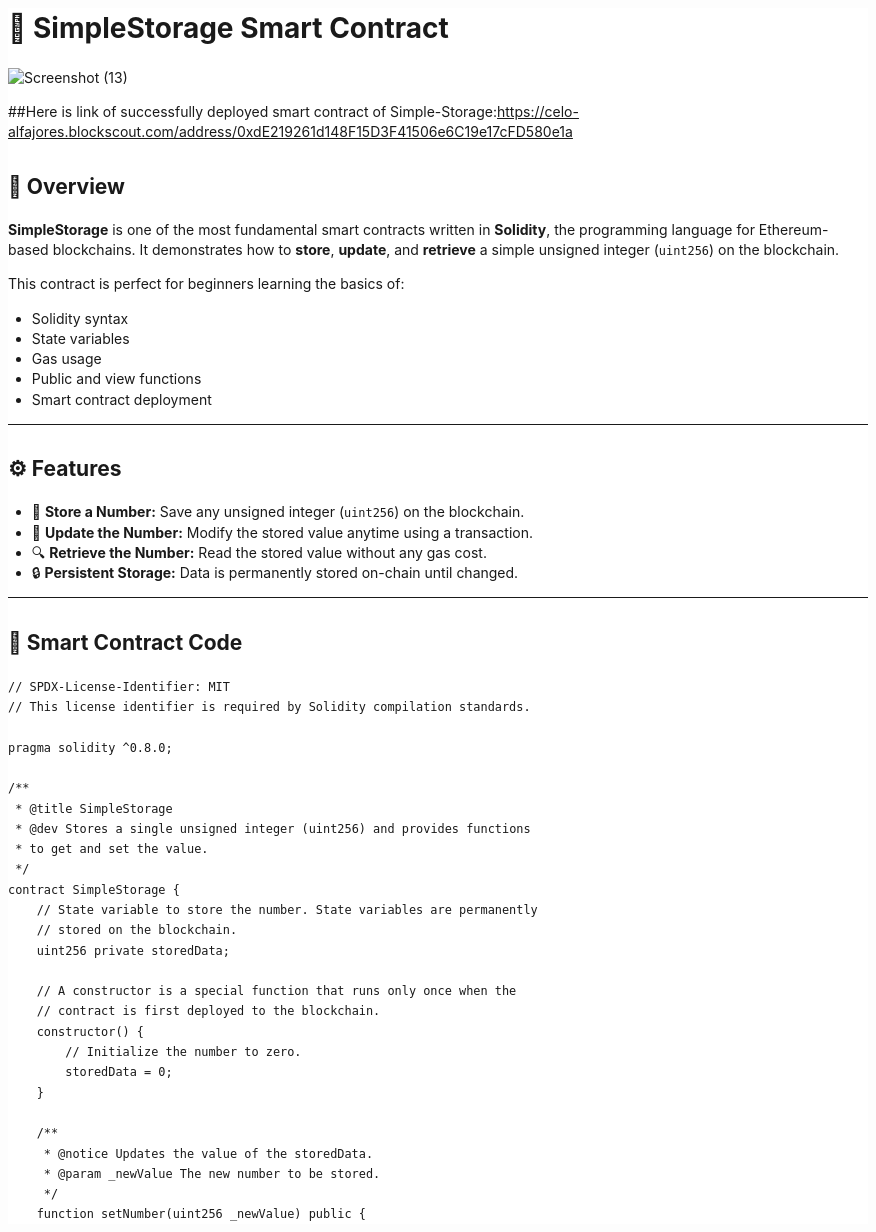 # 🧱 SimpleStorage Smart Contract

<img width="1920" height="1080" alt="Screenshot (13)" src="https://github.com/user-attachments/assets/977f320f-c2d3-4022-a6cf-a7f1cf5d2a9a" />

##Here is link of successfully deployed smart contract of Simple-Storage:https://celo-alfajores.blockscout.com/address/0xdE219261d148F15D3F41506e6C19e17cFD580e1a

## 📖 Overview

**SimpleStorage** is one of the most fundamental smart contracts written in **Solidity**, the programming language for Ethereum-based blockchains.
It demonstrates how to **store**, **update**, and **retrieve** a simple unsigned integer (`uint256`) on the blockchain.

This contract is perfect for beginners learning the basics of:

* Solidity syntax
* State variables
* Gas usage
* Public and view functions
* Smart contract deployment

---

## ⚙️ Features

* 🧮 **Store a Number:** Save any unsigned integer (`uint256`) on the blockchain.
* 🔁 **Update the Number:** Modify the stored value anytime using a transaction.
* 🔍 **Retrieve the Number:** Read the stored value without any gas cost.
* 🔒 **Persistent Storage:** Data is permanently stored on-chain until changed.

---

## 📜 Smart Contract Code

```solidity
// SPDX-License-Identifier: MIT
// This license identifier is required by Solidity compilation standards.

pragma solidity ^0.8.0;

/**
 * @title SimpleStorage
 * @dev Stores a single unsigned integer (uint256) and provides functions
 * to get and set the value.
 */
contract SimpleStorage {
    // State variable to store the number. State variables are permanently 
    // stored on the blockchain.
    uint256 private storedData;

    // A constructor is a special function that runs only once when the
    // contract is first deployed to the blockchain.
    constructor() {
        // Initialize the number to zero.
        storedData = 0;
    }

    /**
     * @notice Updates the value of the storedData.
     * @param _newValue The new number to be stored.
     */
    function setNumber(uint256 _newValue) public {
```